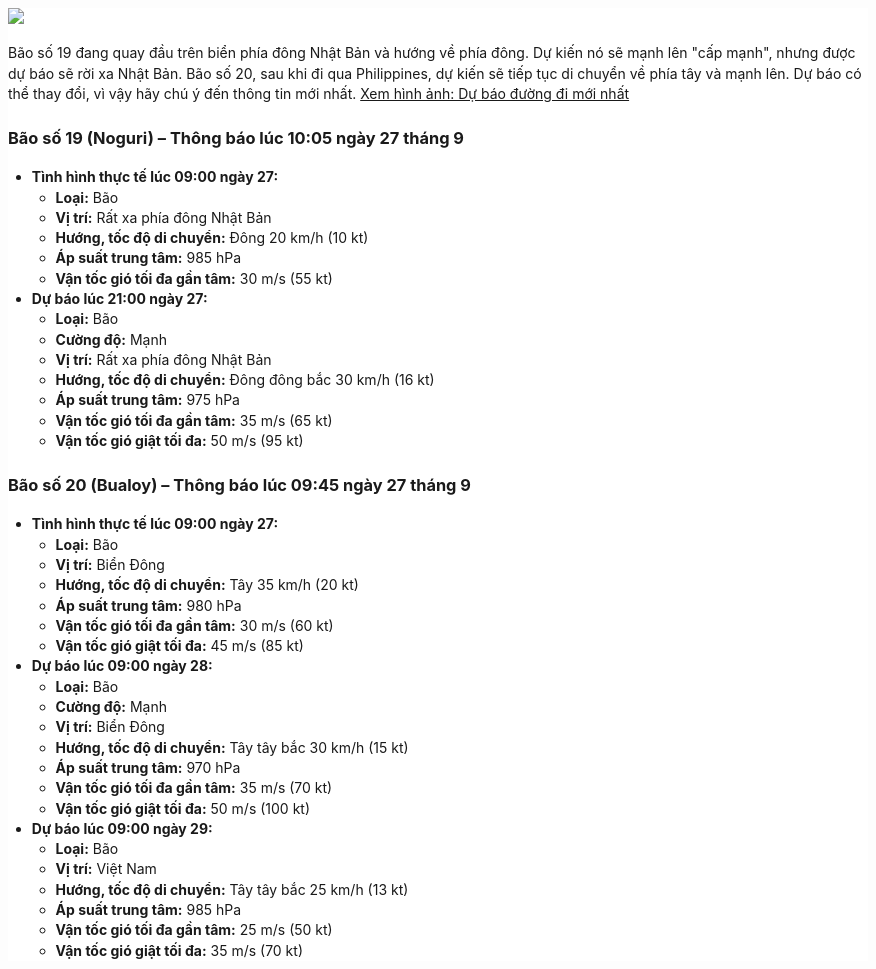 ![](/images/20250927-22194193-nbcv-000-1-view.webp)

Bão số 19 đang quay đầu trên biển phía đông Nhật Bản và hướng về phía đông. Dự kiến nó sẽ mạnh lên "cấp mạnh", nhưng được dự báo sẽ rời xa Nhật Bản. Bão số 20, sau khi đi qua Philippines, dự kiến sẽ tiếp tục di chuyển về phía tây và mạnh lên. Dự báo có thể thay đổi, vì vậy hãy chú ý đến thông tin mới nhất.
[Xem hình ảnh: Dự báo đường đi mới nhất](https://newsdig.tbs.co.jp/articles/gallery/2194193?utm_source=news.yahoo.co.jp&utm_medium=referral&utm_campaign=partnerLink&ex_position=photo&ex_id=2194193&image=2)

### Bão số 19 (Noguri) – Thông báo lúc 10:05 ngày 27 tháng 9

*   **Tình hình thực tế lúc 09:00 ngày 27:**
    *   **Loại:** Bão
    *   **Vị trí:** Rất xa phía đông Nhật Bản
    *   **Hướng, tốc độ di chuyển:** Đông 20 km/h (10 kt)
    *   **Áp suất trung tâm:** 985 hPa
    *   **Vận tốc gió tối đa gần tâm:** 30 m/s (55 kt)
*   **Dự báo lúc 21:00 ngày 27:**
    *   **Loại:** Bão
    *   **Cường độ:** Mạnh
    *   **Vị trí:** Rất xa phía đông Nhật Bản
    *   **Hướng, tốc độ di chuyển:** Đông đông bắc 30 km/h (16 kt)
    *   **Áp suất trung tâm:** 975 hPa
    *   **Vận tốc gió tối đa gần tâm:** 35 m/s (65 kt)
    *   **Vận tốc gió giật tối đa:** 50 m/s (95 kt)

### Bão số 20 (Bualoy) – Thông báo lúc 09:45 ngày 27 tháng 9

*   **Tình hình thực tế lúc 09:00 ngày 27:**
    *   **Loại:** Bão
    *   **Vị trí:** Biển Đông
    *   **Hướng, tốc độ di chuyển:** Tây 35 km/h (20 kt)
    *   **Áp suất trung tâm:** 980 hPa
    *   **Vận tốc gió tối đa gần tâm:** 30 m/s (60 kt)
    *   **Vận tốc gió giật tối đa:** 45 m/s (85 kt)
*   **Dự báo lúc 09:00 ngày 28:**
    *   **Loại:** Bão
    *   **Cường độ:** Mạnh
    *   **Vị trí:** Biển Đông
    *   **Hướng, tốc độ di chuyển:** Tây tây bắc 30 km/h (15 kt)
    *   **Áp suất trung tâm:** 970 hPa
    *   **Vận tốc gió tối đa gần tâm:** 35 m/s (70 kt)
    *   **Vận tốc gió giật tối đa:** 50 m/s (100 kt)
*   **Dự báo lúc 09:00 ngày 29:**
    *   **Loại:** Bão
    *   **Vị trí:** Việt Nam
    *   **Hướng, tốc độ di chuyển:** Tây tây bắc 25 km/h (13 kt)
    *   **Áp suất trung tâm:** 985 hPa
    *   **Vận tốc gió tối đa gần tâm:** 25 m/s (50 kt)
    *   **Vận tốc gió giật tối đa:** 35 m/s (70 kt)
